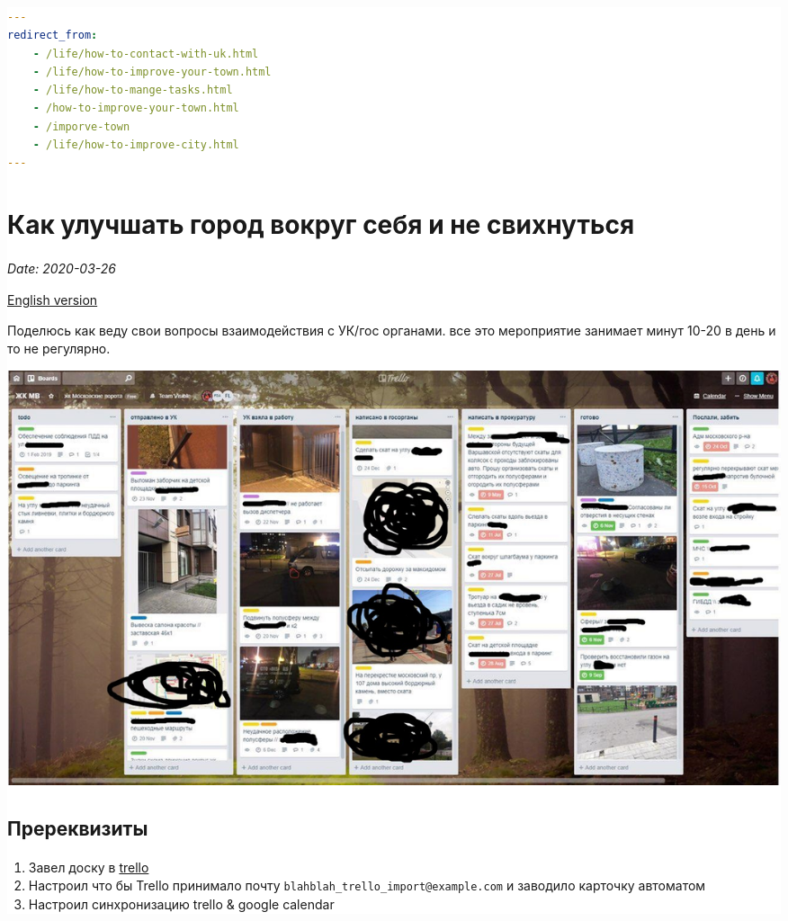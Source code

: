 ```yaml
---
redirect_from:
    - /life/how-to-contact-with-uk.html
    - /life/how-to-improve-your-town.html
    - /life/how-to-mange-tasks.html
    - /how-to-improve-your-town.html
    - /imporve-town
    - /life/how-to-improve-city.html
---
```

# Как улучшать город вокруг себя и не свихнуться

*Date: 2020-03-26*

[English version](how-to-improve-city-en.md)

Поделюсь как веду свои вопросы взаимодействия с УК/гос органами. все это мероприятие занимает минут 10-20 в день и то не регулярно.

![manage it](assets/uk.jpg?raw=true "manage it")

## Пререквизиты

1. Завел доску в [trello](https://trello.com)
2. Настроил что бы Trello принимало почту `blahblah_trello_import@example.com` и заводило карточку автоматом
3. Настроил синхронизацию trello & google calendar
